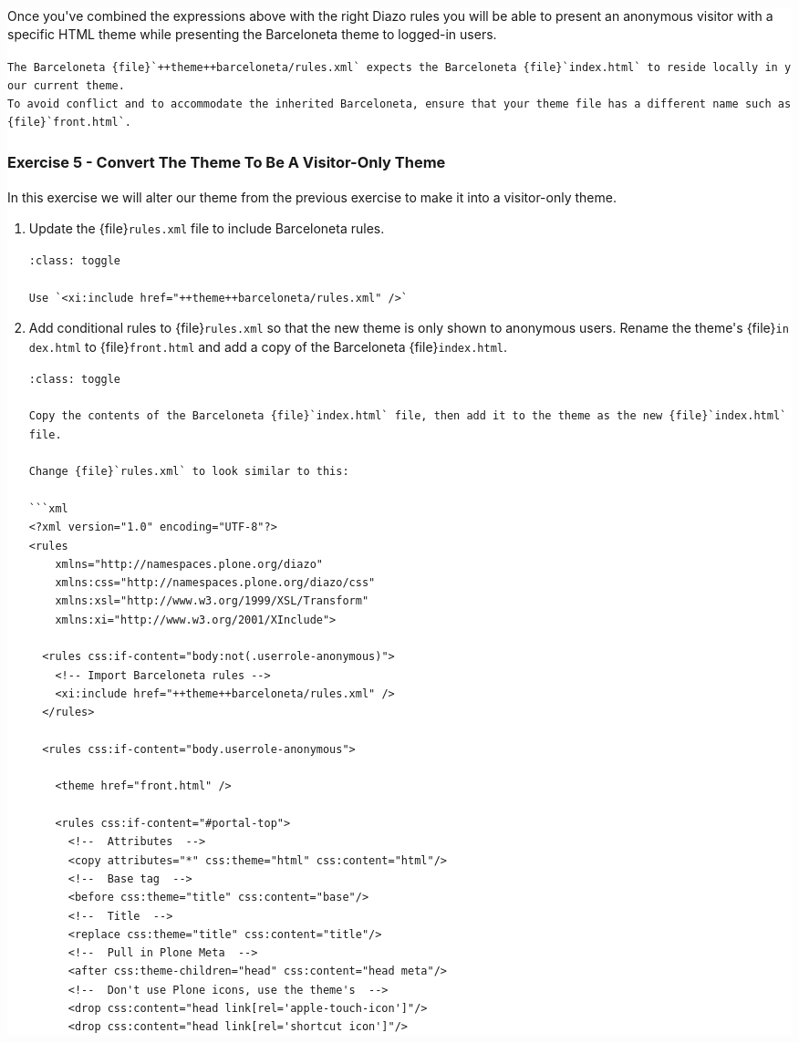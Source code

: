 Once you've combined the expressions above with the right Diazo rules you will be able to present an anonymous visitor
with a specific HTML theme while presenting the Barceloneta theme to logged-in users.

```{warning}
The Barceloneta {file}`++theme++barceloneta/rules.xml` expects the Barceloneta {file}`index.html` to reside locally in your current theme.
To avoid conflict and to accommodate the inherited Barceloneta, ensure that your theme file has a different name such as {file}`front.html`.
```

### Exercise 5 - Convert The Theme To Be A Visitor-Only Theme

In this exercise we will alter our theme from the previous exercise to make it into a visitor-only theme.

1. Update the {file}`rules.xml` file to include Barceloneta rules.

   ```{hint}
   :class: toggle

   Use `<xi:include href="++theme++barceloneta/rules.xml" />`
   ```

2. Add conditional rules to {file}`rules.xml` so that the new theme is only shown to anonymous users.
   Rename the theme's {file}`index.html` to {file}`front.html` and add a copy of the Barceloneta {file}`index.html`.

   ````{hint}
   :class: toggle

   Copy the contents of the Barceloneta {file}`index.html` file, then add it to the theme as the new {file}`index.html` file.

   Change {file}`rules.xml` to look similar to this:

   ```xml
   <?xml version="1.0" encoding="UTF-8"?>
   <rules
       xmlns="http://namespaces.plone.org/diazo"
       xmlns:css="http://namespaces.plone.org/diazo/css"
       xmlns:xsl="http://www.w3.org/1999/XSL/Transform"
       xmlns:xi="http://www.w3.org/2001/XInclude">

     <rules css:if-content="body:not(.userrole-anonymous)">
       <!-- Import Barceloneta rules -->
       <xi:include href="++theme++barceloneta/rules.xml" />
     </rules>

     <rules css:if-content="body.userrole-anonymous">

       <theme href="front.html" />

       <rules css:if-content="#portal-top">
         <!--  Attributes  -->
         <copy attributes="*" css:theme="html" css:content="html"/>
         <!--  Base tag  -->
         <before css:theme="title" css:content="base"/>
         <!--  Title  -->
         <replace css:theme="title" css:content="title"/>
         <!--  Pull in Plone Meta  -->
         <after css:theme-children="head" css:content="head meta"/>
         <!--  Don't use Plone icons, use the theme's  -->
         <drop css:content="head link[rel='apple-touch-icon']"/>
         <drop css:content="head link[rel='shortcut icon']"/>
   ````